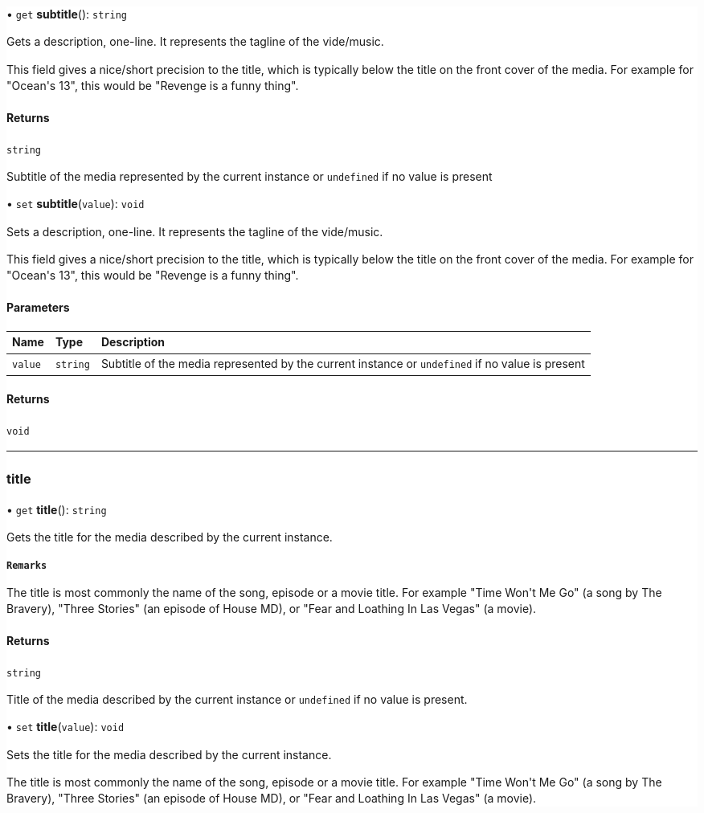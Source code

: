 • `get` **subtitle**(): `string`

Gets a description, one-line. It represents the tagline of the vide/music.

This field gives a nice/short precision to the title, which is typically below the
title on the front cover of the media. For example for "Ocean's 13", this would be
"Revenge is a funny thing".

#### Returns

`string`

Subtitle of the media represented by the current instance or `undefined` if no
    value is present

• `set` **subtitle**(`value`): `void`

Sets a description, one-line. It represents the tagline of the vide/music.

This field gives a nice/short precision to the title, which is typically below the
title on the front cover of the media. For example for "Ocean's 13", this would be
"Revenge is a funny thing".

#### Parameters

| Name | Type | Description |
| :------ | :------ | :------ |
| `value` | `string` | Subtitle of the media represented by the current instance or `undefined` if no value is present |

#### Returns

`void`

___

### title

• `get` **title**(): `string`

Gets the title for the media described by the current instance.

**`Remarks`**

The title is most commonly the name of the song, episode or a movie title. For example
    "Time Won't Me Go" (a song by The Bravery), "Three Stories" (an episode of House MD), or
    "Fear and Loathing In Las Vegas" (a movie).

#### Returns

`string`

Title of the media described by the current instance or `undefined` if no value is
    present.

• `set` **title**(`value`): `void`

Sets the title for the media described by the current instance.

The title is most commonly the name of the song, episode or a movie title. For example
"Time Won't Me Go" (a song by The Bravery), "Three Stories" (an episode of House MD), or
"Fear and Loathing In Las Vegas" (a movie).
